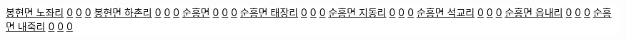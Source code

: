 
  <tr class="item">
    <td><a href="경상북도영주시봉현면노좌리">봉현면 노좌리</a></td>
    <td><a href="경상북도영주시봉현면노좌리">0</a></td>
    <td><a href="경상북도영주시봉현면노좌리">0</a></td>
    <td><a href="경상북도영주시봉현면노좌리">0</a></td>
  </tr>
    

  <tr class="item">
    <td><a href="경상북도영주시봉현면하촌리">봉현면 하촌리</a></td>
    <td><a href="경상북도영주시봉현면하촌리">0</a></td>
    <td><a href="경상북도영주시봉현면하촌리">0</a></td>
    <td><a href="경상북도영주시봉현면하촌리">0</a></td>
  </tr>
    

  <tr class="item">
    <td><a href="경상북도영주시순흥면">순흥면</a></td>
    <td><a href="경상북도영주시순흥면">0</a></td>
    <td><a href="경상북도영주시순흥면">0</a></td>
    <td><a href="경상북도영주시순흥면">0</a></td>
  </tr>
    

  <tr class="item">
    <td><a href="경상북도영주시순흥면태장리">순흥면 태장리</a></td>
    <td><a href="경상북도영주시순흥면태장리">0</a></td>
    <td><a href="경상북도영주시순흥면태장리">0</a></td>
    <td><a href="경상북도영주시순흥면태장리">0</a></td>
  </tr>
    

  <tr class="item">
    <td><a href="경상북도영주시순흥면지동리">순흥면 지동리</a></td>
    <td><a href="경상북도영주시순흥면지동리">0</a></td>
    <td><a href="경상북도영주시순흥면지동리">0</a></td>
    <td><a href="경상북도영주시순흥면지동리">0</a></td>
  </tr>
    

  <tr class="item">
    <td><a href="경상북도영주시순흥면석교리">순흥면 석교리</a></td>
    <td><a href="경상북도영주시순흥면석교리">0</a></td>
    <td><a href="경상북도영주시순흥면석교리">0</a></td>
    <td><a href="경상북도영주시순흥면석교리">0</a></td>
  </tr>
    

  <tr class="item">
    <td><a href="경상북도영주시순흥면읍내리">순흥면 읍내리</a></td>
    <td><a href="경상북도영주시순흥면읍내리">0</a></td>
    <td><a href="경상북도영주시순흥면읍내리">0</a></td>
    <td><a href="경상북도영주시순흥면읍내리">0</a></td>
  </tr>
    

  <tr class="item">
    <td><a href="경상북도영주시순흥면내죽리">순흥면 내죽리</a></td>
    <td><a href="경상북도영주시순흥면내죽리">0</a></td>
    <td><a href="경상북도영주시순흥면내죽리">0</a></td>
    <td><a href="경상북도영주시순흥면내죽리">0</a></td>
  </tr>
    
